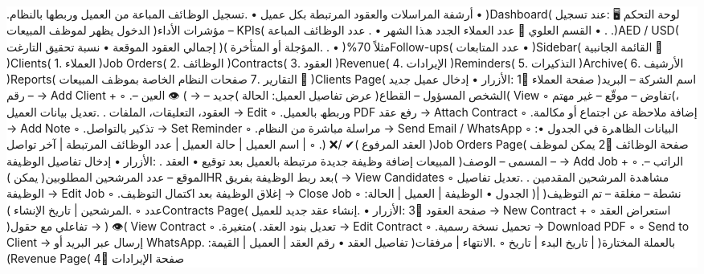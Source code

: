 .أرﺷﻔﺔ اﻟﻤﺮاﺳﻼت واﻟﻌﻘﻮد اﻟﻤﺮﺗﺒﻄﺔ ﺑﻜﻞ ﻋﻤﯿﻞ •
.ﺗﺴﺠﯿﻞ اﻟﻮظﺎﺋﻒ اﻟﻤﺒﺎﻋﺔ ﻣﻦ اﻟﻌﻤﯿﻞ ورﺑﻄﮭﺎ ﺑﺎﻟﻨﻈﺎم •
)Dashboard( ﻟﻮﺣﺔ اﻟﺘﺤﻜﻢ 🖥
:ﻋﻨﺪ ﺗﺴﺠﯿﻞ اﻟﺪﺧﻮل ﯾﻈﮭﺮ ﻟﻤﻮظﻒ اﻟﻤﺒﯿﻌﺎت
)ﻣﺆﺷﺮات اﻷداء – KPIs( اﻟﻘﺴﻢ اﻟﻌﻠﻮي 🔹
ﻋﺪد اﻟﻌﻤﻼء اﻟﺠﺪد ھﺬا اﻟﺸﮭﺮ •
.
ﻋﺪد اﻟﻮظﺎﺋﻒ اﻟﻤﺒﺎﻋﺔ •
.
.)AED / USD( إﺟﻤﺎﻟﻲ اﻟﻌﻘﻮد اﻟﻤﻮﻗﻌﺔ •
ﻧﺴﺒﺔ ﺗﺤﻘﯿﻖ اﻟﺘﺎرﻏﺖ )ﻣﺜﻼً 70%( •
.
.اﻟﻤﺆﺟﻠﺔ أو اﻟﻤﺘﺄﺧﺮة )Follow-ups( ﻋﺪد اﻟﻤﺘﺎﺑﻌﺎت •
)Sidebar( اﻟﻘﺎﺋﻤﺔ اﻟﺠﺎﻧﺒﯿﺔ 🔹
)Clients( اﻟﻌﻤﻼء .1
)Job Orders( اﻟﻮظﺎﺋﻒ .2
)Contracts( اﻟﻌﻘﻮد .3
)Revenue( اﻹﯾﺮادات .4
)Reminders( اﻟﺘﺬﻛﯿﺮات .5
)Archive( اﻷرﺷﯿﻒ .6
)Reports( اﻟﺘﻘﺎرﯾﺮ .7
ﺻﻔﺤﺎت اﻟﻨﻈﺎم اﻟﺨﺎﺻﺔ ﺑﻤﻮظﻒ اﻟﻤﺒﯿﻌﺎت 📑
)Clients Page( ﺻﻔﺤﺔ اﻟﻌﻤﻼء 1⃣
:اﻷزرار •
إدﺧﺎل ﻋﻤﯿﻞ ﺟﺪﯾﺪ )اﺳﻢ اﻟﺸﺮﻛﺔ – اﻟﺒﺮﯾﺪ – رﻗﻢ → Add Client + ◦
.– اﻟﺸﺨﺺ اﻟﻤﺴﺆول – اﻟﻘﻄﺎع(
ﻋﺮض ﺗﻔﺎﺻﯿﻞ اﻟﻌﻤﯿﻞ: اﻟﺤﺎﻟﺔ )ﺟﺪﯾﺪ – → ) 👁 اﻟﻌﯿﻦ( View ◦
ﺗﻔﺎوض – ﻣﻮﻗّﻊ – ﻏﯿﺮ ﻣﮭﺘﻢ(، اﻟﻌﻘﻮد، اﻟﺘﻌﻠﯿﻘﺎت، اﻟﻤﻠﻔﺎت
.
.ﺗﻌﺪﯾﻞ ﺑﯿﺎﻧﺎت اﻟﻌﻤﯿﻞ → Edit ◦
.ورﺑﻄﮫ ﺑﺎﻟﻌﻤﯿﻞ PDF رﻓﻊ ﻋﻘﺪ → Attach Contract ◦
.إﺿﺎﻓﺔ ﻣﻼﺣﻈﺔ ﻋﻦ اﺟﺘﻤﺎع أو ﻣﻜﺎﻟﻤﺔ → Add Note ◦
.ﺗﺬﻛﯿﺮ ﺑﺎﻟﺘﻮاﺻﻞ → Set Reminder ◦
.ﻣﺮاﺳﻠﺔ ﻣﺒﺎﺷﺮة ﻣﻦ اﻟﻨﻈﺎم → Send Email / WhatsApp ◦
:اﻟﺒﯿﺎﻧﺎت اﻟﻈﺎھﺮة ﻓﻲ اﻟﺠﺪول •
اﺳﻢ اﻟﻌﻤﯿﻞ | ﺣﺎﻟﺔ اﻟﻌﻤﯿﻞ | ﻋﺪد اﻟﻮظﺎﺋﻒ اﻟﻤﺮﺗﺒﻄﺔ | آﺧﺮ ﺗﻮاﺻﻞ | ◦
.) ❌/ ✔( اﻟﻌﻘﺪ اﻟﻤﺮﻓﻮع
)Job Orders Page( ﺻﻔﺤﺔ اﻟﻮظﺎﺋﻒ 2⃣
ﯾﻤﻜﻦ ﻟﻤﻮظﻒ اﻟﻤﺒﯿﻌﺎت إﺿﺎﻓﺔ وظﯿﻔﺔ ﺟﺪﯾﺪة ﻣﺮﺗﺒﻄﺔ ﺑﺎﻟﻌﻤﯿﻞ ﺑﻌﺪ ﺗﻮﻗﯿﻊ •
اﻟﻌﻘﺪ
.
:اﻷزرار •
إدﺧﺎل ﺗﻔﺎﺻﯿﻞ اﻟﻮظﯿﻔﺔ )اﻟﻤﺴﻤﻰ – اﻟﻮﺻﻒ – → Add Job + ◦
.اﻟﺮاﺗﺐ – اﻟﻤﻮﻗﻊ – ﻋﺪد اﻟﻤﺮﺷﺤﯿﻦ اﻟﻤﻄﻠﻮﺑﯿﻦ(
ﯾﻤﻜﻦ )HR ﺑﻌﺪ رﺑﻂ اﻟﻮظﯿﻔﺔ ﺑﻔﺮﯾﻖ( → View Candidates ◦
ﻣﺸﺎھﺪة اﻟﻤﺮﺷﺤﯿﻦ اﻟﻤﻘﺪﻣﯿﻦ
.
.ﺗﻌﺪﯾﻞ ﺗﻔﺎﺻﯿﻞ اﻟﻮظﯿﻔﺔ → Edit Job ◦
.إﻏﻼق اﻟﻮظﯿﻔﺔ ﺑﻌﺪ اﻛﺘﻤﺎل اﻟﺘﻮظﯿﻒ → Close Job ◦
:اﻟﺠﺪول •
اﻟﻮظﯿﻔﺔ | اﻟﻌﻤﯿﻞ | اﻟﺤﺎﻟﺔ )ﻧﺸﻄﺔ – ﻣﻐﻠﻘﺔ – ﺗﻢ اﻟﺘﻮظﯿﻒ( | ﻋﺪد ◦
.اﻟﻤﺮﺷﺤﯿﻦ | ﺗﺎرﯾﺦ اﻹﻧﺸﺎء
)Contracts Page( ﺻﻔﺤﺔ اﻟﻌﻘﻮد 3⃣
:اﻷزرار •
.إﻧﺸﺎء ﻋﻘﺪ ﺟﺪﯾﺪ ﻟﻠﻌﻤﯿﻞ → New Contract + ◦
اﺳﺘﻌﺮاض اﻟﻌﻘﺪ )ﺗﻔﺎﻋﻠﻲ ﻣﻊ ﺣﻘﻮل → ) 👁( View Contract ◦
.ﻣﺘﻐﯿﺮة(
.ﺗﻌﺪﯾﻞ ﺑﻨﻮد اﻟﻌﻘﺪ → Edit Contract ◦
.ﺗﺤﻤﯿﻞ ﻧﺴﺨﺔ رﺳﻤﯿﺔ → Download PDF ◦
◦ Send to Client → إرﺳﺎل ﻋﺒﺮ اﻟﺒﺮﯾﺪ أو WhatsApp.
:ﺗﻔﺎﺻﯿﻞ اﻟﻌﻘﺪ •
رﻗﻢ اﻟﻌﻘﺪ | اﻟﻌﻤﯿﻞ | اﻟﻘﯿﻤﺔ )ﺑﺎﻟﻌﻤﻠﺔ اﻟﻤﺨﺘﺎرة( | ﺗﺎرﯾﺦ اﻟﺒﺪء | ﺗﺎرﯾﺦ ◦
.اﻻﻧﺘﮭﺎء | ﻣﺮﻓﻘﺎت
)Revenue Page( ﺻﻔﺤﺔ اﻹﯾﺮادات 4⃣